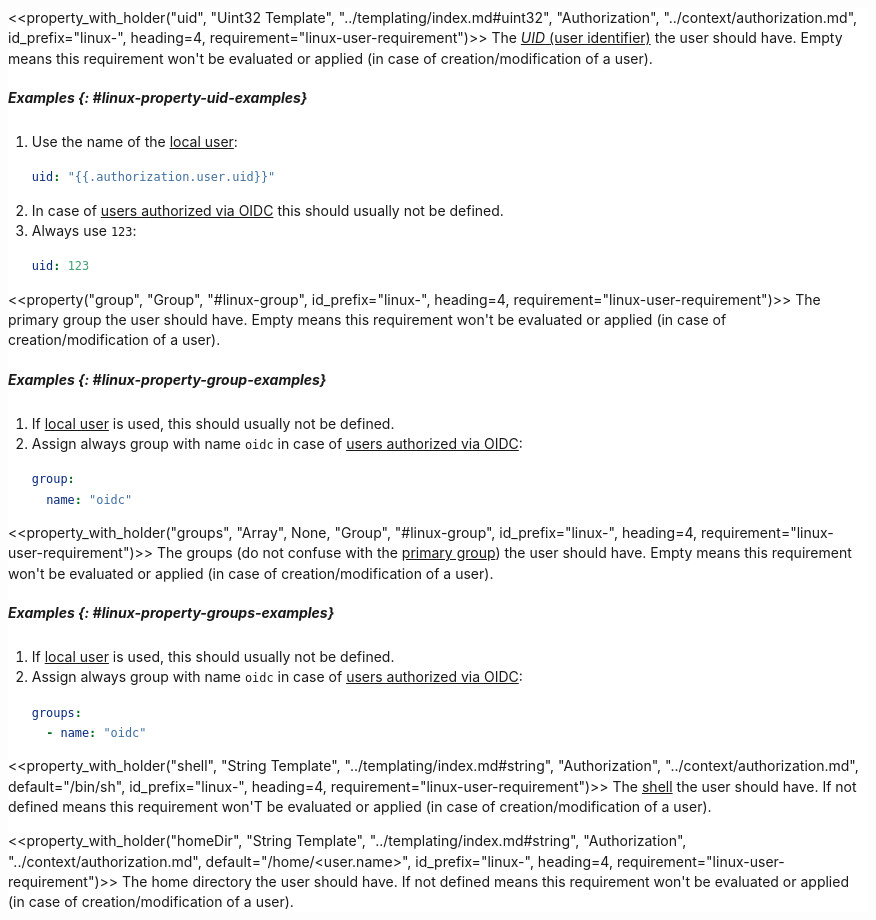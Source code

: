 <<property_with_holder("uid", "Uint32 Template", "../templating/index.md#uint32", "Authorization", "../context/authorization.md", id_prefix="linux-", heading=4, requirement="linux-user-requirement")>>
The [_UID_ (user identifier)](https://en.wikipedia.org/wiki/User_identifier) the user should have. Empty means this requirement won't be evaluated or applied (in case of creation/modification of a user).

##### Examples {: #linux-property-uid-examples}
1. Use the name of the [local user](../authorization/local.md):
   ```yaml
   uid: "{{.authorization.user.uid}}"
   ```
2. In case of [users authorized via OIDC](../authorization/oidc.md) this should usually not be defined.
3. Always use `123`:
   ```yaml
   uid: 123
   ```

<<property("group", "Group", "#linux-group", id_prefix="linux-", heading=4, requirement="linux-user-requirement")>>
The primary group the user should have. Empty means this requirement won't be evaluated or applied (in case of creation/modification of a user).

##### Examples {: #linux-property-group-examples}
1. If [local user](../authorization/local.md) is used, this should usually not be defined.
2. Assign always group with name `oidc` in case of [users authorized via OIDC](../authorization/oidc.md):
   ```yaml
   group:
     name: "oidc"
   ```

<<property_with_holder("groups", "Array", None, "Group", "#linux-group", id_prefix="linux-", heading=4, requirement="linux-user-requirement")>>
The groups (do not confuse with the [primary group](#linux-property-group)) the user should have. Empty means this requirement won't be evaluated or applied (in case of creation/modification of a user).

##### Examples {: #linux-property-groups-examples}
1. If [local user](../authorization/local.md) is used, this should usually not be defined.
2. Assign always group with name `oidc` in case of [users authorized via OIDC](../authorization/oidc.md):
   ```yaml
   groups:
     - name: "oidc"
   ```

<<property_with_holder("shell", "String Template", "../templating/index.md#string", "Authorization", "../context/authorization.md", default="/bin/sh", id_prefix="linux-", heading=4, requirement="linux-user-requirement")>>
The [shell](https://en.wikipedia.org/wiki/Shell_(computing)) the user should have. If not defined means this requirement won'T be evaluated or applied (in case of creation/modification of a user).

<<property_with_holder("homeDir", "String Template", "../templating/index.md#string", "Authorization", "../context/authorization.md", default="/home/<user.name>", id_prefix="linux-", heading=4, requirement="linux-user-requirement")>>
The home directory the user should have. If not defined means this requirement won't be evaluated or applied (in case of creation/modification of a user).

